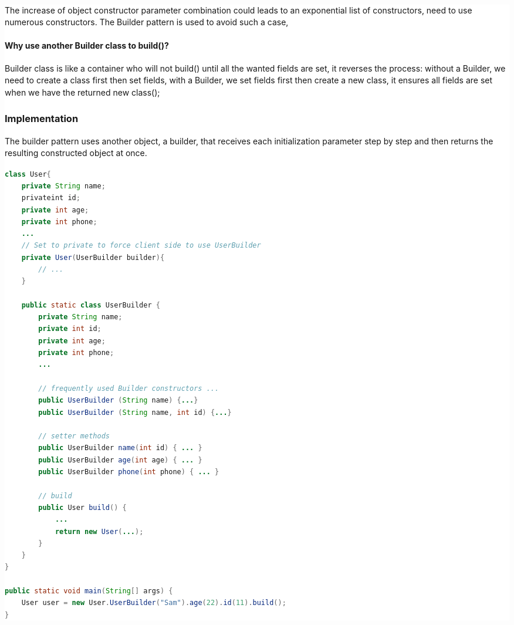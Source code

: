 The increase of object constructor parameter combination could leads to an exponential list of constructors, need to use numerous constructors. The Builder pattern is used to avoid such a case,

#### Why use another Builder class to build()?

Builder class is like a container who will not build() until all the wanted fields are set, it reverses the process: without a Builder, we need to create a class first then set fields, with a Builder, we set fields first then create a new class, it ensures all fields are set when we have the returned new class();

### Implementation

The builder pattern uses another object, a builder, that receives each initialization parameter step by step and then returns the resulting constructed object at once.
```java
class User{
	private String name;
	privateint id;
	private int age;
	private int phone;
	...
	// Set to private to force client side to use UserBuilder
	private User(UserBuilder builder){
		// ...
	}

	public static class UserBuilder {
		private String name;
		private int id;
		private int age;
		private int phone;
		...

		// frequently used Builder constructors ...
		public UserBuilder (String name) {...}
		public UserBuilder (String name, int id) {...}

		// setter methods
		public UserBuilder name(int id) { ... }
		public UserBuilder age(int age) { ... }
		public UserBuilder phone(int phone) { ... }

		// build
		public User build() {
			...
			return new User(...);
		}
	}
}

public static void main(String[] args) {
	User user = new User.UserBuilder("Sam").age(22).id(11).build();
}
```
